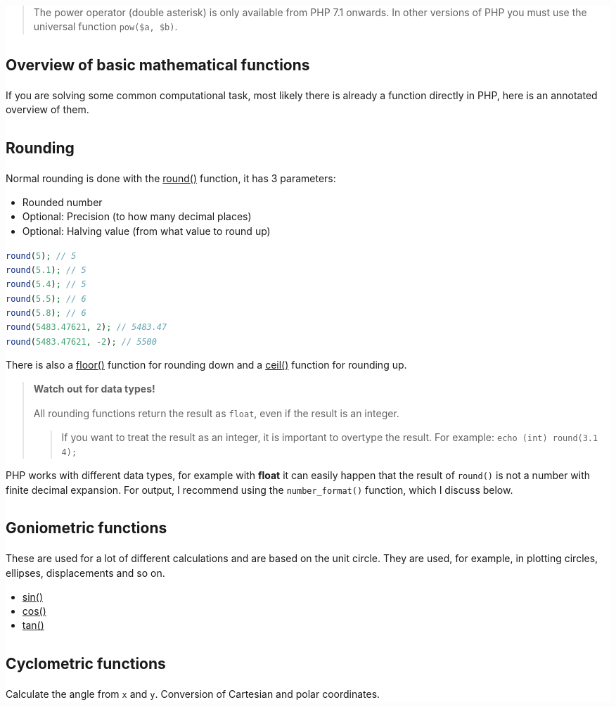 > The power operator (double asterisk) is only available from PHP 7.1 onwards. In other versions of PHP you must use the universal function `pow($a, $b)`.

Overview of basic mathematical functions
---------------------------------------

If you are solving some common computational task, most likely there is already a function directly in PHP, here is an annotated overview of them.

Rounding
--------------

Normal rounding is done with the <a href="/function-round">round()</a> function, it has 3 parameters:

- Rounded number
- Optional: Precision (to how many decimal places)
- Optional: Halving value (from what value to round up)

```php
round(5); // 5
round(5.1); // 5
round(5.4); // 5
round(5.5); // 6
round(5.8); // 6
round(5483.47621, 2); // 5483.47
round(5483.47621, -2); // 5500
```

There is also a <a href="function-floor">floor()</a> function for rounding down and a <a href="/function-ceil">ceil()</a> function for rounding up.

> **Watch out for data types!**
>
> All rounding functions return the result as `float`, even if the result is an integer.
>
> > If you want to treat the result as an integer, it is important to overtype the result. For example: `echo (int) round(3.14);`

PHP works with different data types, for example with **float** it can easily happen that the result of `round()` is not a number with finite decimal expansion. For output, I recommend using the `number_format()` function, which I discuss below.

Goniometric functions
--------------------

These are used for a lot of different calculations and are based on the unit circle. They are used, for example, in plotting circles, ellipses, displacements and so on.

- <a href="/function-sin">sin()</a>
- <a href="/function-cos">cos()</a>
- <a href="/function-tan">tan()</a>

Cyclometric functions
--------------------

Calculate the angle from `x` and `y`. Conversion of Cartesian and polar coordinates.
